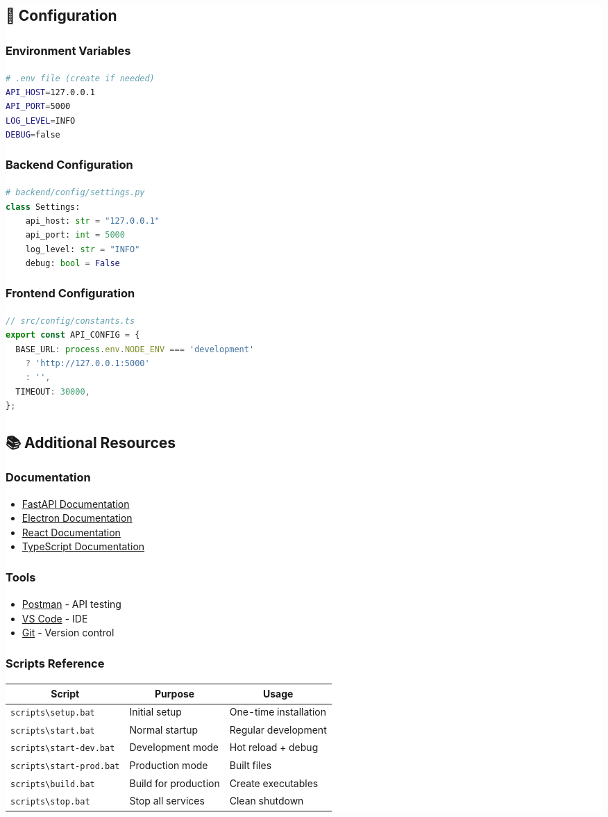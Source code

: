## 🔧 Configuration

### Environment Variables

```bash
# .env file (create if needed)
API_HOST=127.0.0.1
API_PORT=5000
LOG_LEVEL=INFO
DEBUG=false
```

### Backend Configuration

```python
# backend/config/settings.py
class Settings:
    api_host: str = "127.0.0.1"
    api_port: int = 5000
    log_level: str = "INFO"
    debug: bool = False
```

### Frontend Configuration

```typescript
// src/config/constants.ts
export const API_CONFIG = {
  BASE_URL: process.env.NODE_ENV === 'development' 
    ? 'http://127.0.0.1:5000' 
    : '',
  TIMEOUT: 30000,
};
```

## 📚 Additional Resources

### Documentation
- [FastAPI Documentation](https://fastapi.tiangolo.com/)
- [Electron Documentation](https://www.electronjs.org/docs)
- [React Documentation](https://react.dev/)
- [TypeScript Documentation](https://www.typescriptlang.org/docs/)

### Tools
- [Postman](https://www.postman.com/) - API testing
- [VS Code](https://code.visualstudio.com/) - IDE
- [Git](https://git-scm.com/) - Version control

### Scripts Reference

| Script | Purpose | Usage |
|--------|---------|-------|
| `scripts\setup.bat` | Initial setup | One-time installation |
| `scripts\start.bat` | Normal startup | Regular development |
| `scripts\start-dev.bat` | Development mode | Hot reload + debug |
| `scripts\start-prod.bat` | Production mode | Built files |
| `scripts\build.bat` | Build for production | Create executables |
| `scripts\stop.bat` | Stop all services | Clean shutdown |